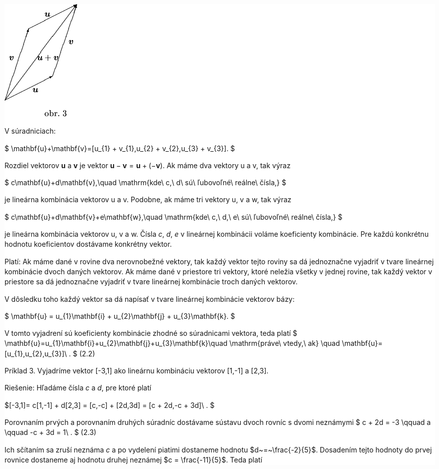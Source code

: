 ![alt text](img604.gif)

V súradniciach:

$ \mathbf{u}+\mathbf{v}=[u_{1} + v_{1},u_{2} + v_{2},u_{3} + v_{3}]. $

Rozdiel vektorov $\mathbf{u}$ a $\mathbf{v}$ je vektor $\mathbf{u} - \mathbf{v} = \mathbf{u} + (-\mathbf{v})$.
Ak máme dva vektory u a v, tak výraz

$ c\mathbf{u}+d\mathbf{v},\quad \mathrm{kde\ c,\ d\ sú\ ľubovoľné\ reálne\ čísla,} $

je lineárna kombinácia vektorov u a v.
Podobne, ak máme tri vektory u, v a w, tak výraz

$ c\mathbf{u}+d\mathbf{v}+e\mathbf{w},\quad \mathrm{kde\ c,\ d,\ e\ sú\ ľubovoľné\ reálne\ čísla,} $

je lineárna kombinácia vektorov u, v a w.
Čísla $c$, $d$, $e$ v lineárnej kombinácii voláme koeficienty kombinácie. Pre každú konkrétnu hodnotu koeficientov dostávame konkrétny vektor.

Platí: Ak máme dané v rovine dva nerovnobežné vektory, tak každý vektor tejto roviny sa dá jednoznačne vyjadriť v tvare lineárnej kombinácie dvoch daných vektorov. Ak máme dané v priestore tri vektory, ktoré neležia všetky v jednej rovine, tak každý vektor v priestore sa dá jednoznačne vyjadriť v tvare lineárnej kombinácie troch daných vektorov.

V dôsledku toho každý vektor sa dá napísať v tvare lineárnej kombinácie vektorov bázy:

$ \mathbf{u} = u_{1}\mathbf{i} + u_{2}\mathbf{j} + u_{3}\mathbf{k}. $

V tomto vyjadrení sú koeficienty kombinácie zhodné so súradnicami vektora, teda platí
$ \mathbf{u}=u_{1}\mathbf{i}+u_{2}\mathbf{j}+u_{3}\mathbf{k}\quad \mathrm{práve\ vtedy,\ ak} \quad \mathbf{u}=[u_{1},u_{2},u_{3}]\ . $ 	(2.2)

Príklad 3. Vyjadríme vektor [-3,1] ako lineárnu kombináciu vektorov [1,-1] a [2,3].

Riešenie: Hľadáme čísla $c$ a $d$, pre ktoré platí

$[-3,1]= c[1,-1] + d[2,3] = [c,-c] + [2d,3d] = [c + 2d,-c + 3d]\ . $

Porovnaním prvých a porovnaním druhých súradníc dostávame sústavu dvoch rovníc s dvomi neznámymi
$ c + 2d = -3 \qquad a \qquad -c + 3d = 1\ . $ 	(2.3)

Ich sčítaním sa zruší neznáma $c$ a po vydelení piatimi dostaneme hodnotu $d~=~\frac{-2}{5}$. Dosadením tejto hodnoty do prvej rovnice dostaneme aj hodnotu druhej neznámej $c = \frac{-11}{5}$. Teda platí
